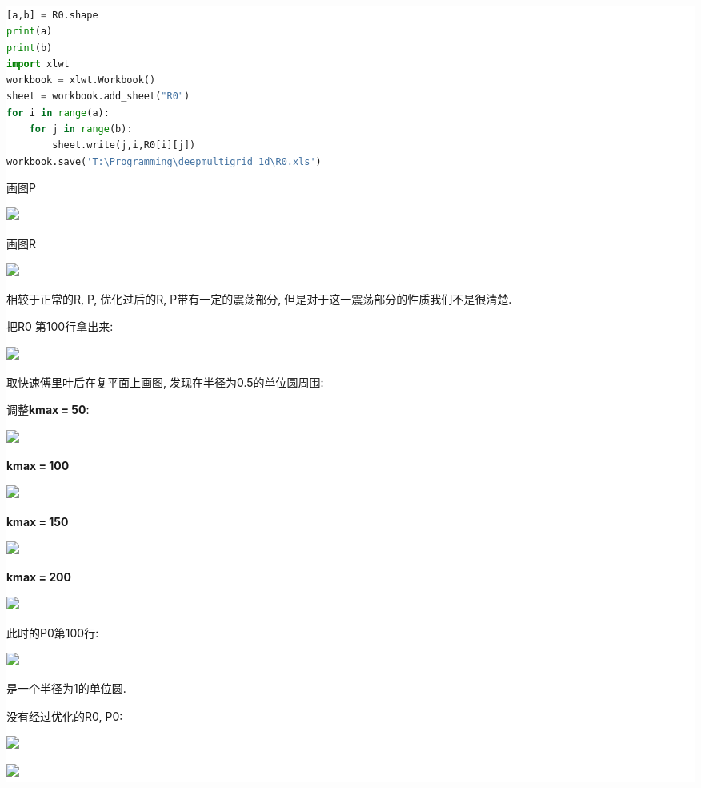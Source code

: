 ```python
[a,b] = R0.shape
print(a)
print(b)
import xlwt
workbook = xlwt.Workbook() 
sheet = workbook.add_sheet("R0")
for i in range(a):
    for j in range(b):
        sheet.write(j,i,R0[i][j]) 
workbook.save('T:\Programming\deepmultigrid_1d\R0.xls')
```

画图P

![](T:\Programming\deepmultigrid_1d\P0.jpg)

画图R

![](T:\Programming\deepmultigrid_1d\R0.jpg)

相较于正常的R, P, 优化过后的R, P带有一定的震荡部分, 但是对于这一震荡部分的性质我们不是很清楚.

把R0 第100行拿出来:

![](T:\Programming\deepmultigrid_1d\R0一行.png)

取快速傅里叶后在复平面上画图, 发现在半径为0.5的单位圆周围:

调整**kmax = 50**:

![](T:\Programming\deepmultigrid_1d\fftR0kmax=100.png)

**kmax = 100**

![](T:\Programming\deepmultigrid_1d\fftR0.png)

**kmax = 150**

![](T:\Programming\deepmultigrid_1d\fftR0kmax=150.png)

**kmax = 200**

![](T:\Programming\deepmultigrid_1d\fftR0kmax=200.png)

此时的P0第100行:

![](T:\Programming\deepmultigrid_1d\fftP0kmax=200.png)

是一个半径为1的单位圆.

没有经过优化的R0, P0:

![](T:\Programming\deepmultigrid_1d\fftR0without.png)

![](T:\Programming\deepmultigrid_1d\fftP0without.png)
